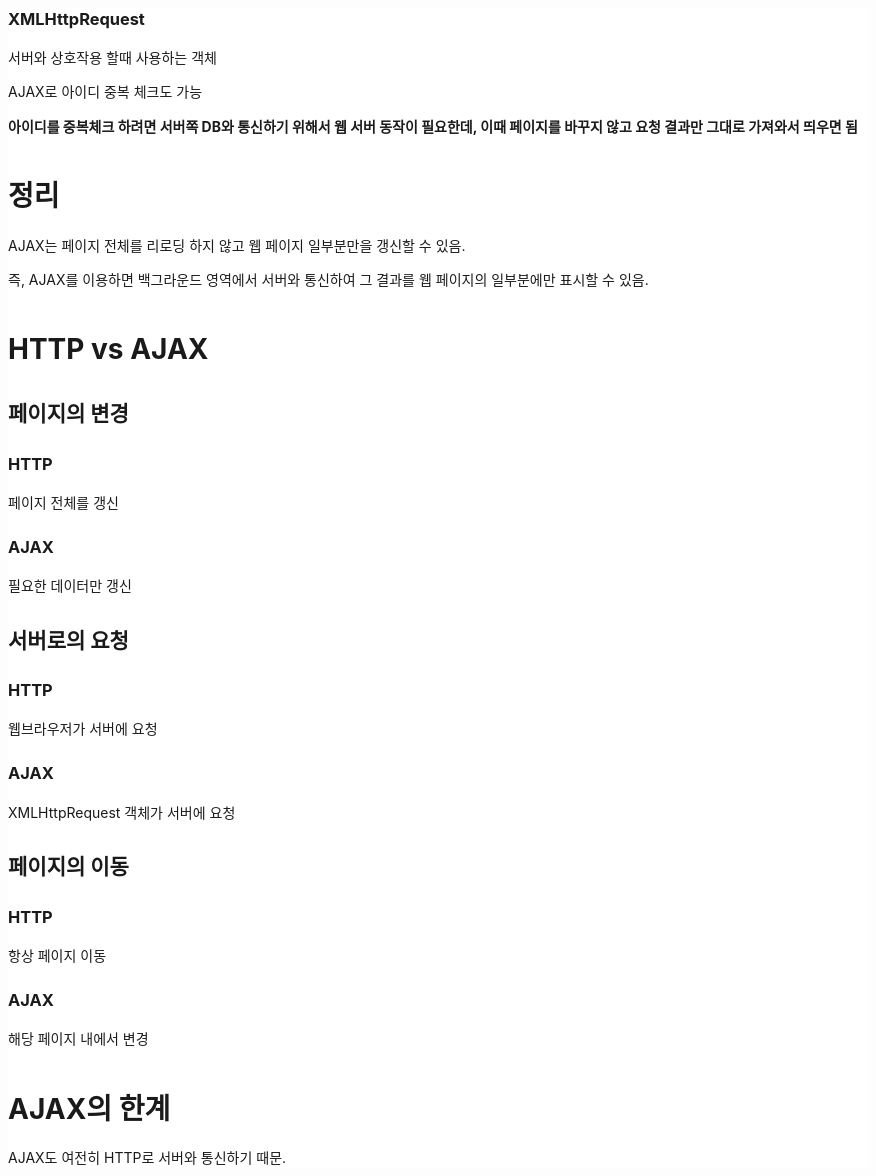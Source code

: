 ### XMLHttpRequest

서버와 상호작용 할때 사용하는 객체

AJAX로 아이디 중복 체크도 가능

**아이디를 중복체크 하려면 서버쪽 DB와 통신하기 위해서 웹 서버 동작이 필요한데, 이때 페이지를 바꾸지 않고 요청 결과만 그대로 가져와서 띄우면 됨**

# 정리

AJAX는 페이지 전체를 리로딩 하지 않고 웹 페이지 일부분만을 갱신할 수 있음.

즉, AJAX를 이용하면 백그라운드 영역에서 서버와 통신하여 그 결과를 웹 페이지의 일부분에만 표시할 수 있음.

# HTTP vs AJAX

## 페이지의 변경

### HTTP

페이지 전체를 갱신

### AJAX

필요한 데이터만 갱신

## 서버로의 요청

### HTTP

웹브라우저가 서버에 요청

### AJAX

XMLHttpRequest 객체가 서버에 요청

## 페이지의 이동

### HTTP

항상 페이지 이동

### AJAX

해당 페이지 내에서 변경

# AJAX의 한계

AJAX도 여전히 HTTP로 서버와 통신하기 때문.
